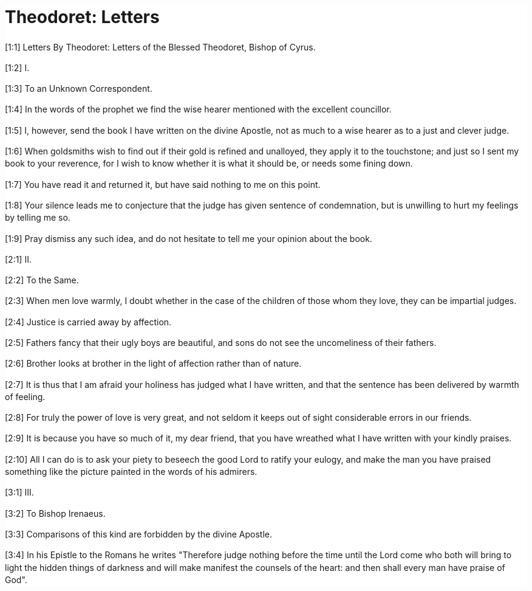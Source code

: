 # Theodoret: Letters

[1:1] Letters By Theodoret:  Letters of the Blessed Theodoret,  Bishop of Cyrus.

[1:2] I.

[1:3] To an Unknown Correspondent.

[1:4] In the words of the prophet we find the wise hearer mentioned with the excellent councillor.

[1:5] I, however, send the book I have written on the divine Apostle, not as much to a wise hearer as to a just and clever judge.

[1:6] When goldsmiths wish to find out if their gold is refined and unalloyed, they apply it to the touchstone; and just so I sent my book to your reverence, for I wish to know whether it is what it should be, or needs some fining down.

[1:7] You have read it and returned it, but have said nothing to me on this point.

[1:8] Your silence leads me to conjecture that the judge has given sentence of condemnation, but is unwilling to hurt my feelings by telling me so.

[1:9] Pray dismiss any such idea, and do not hesitate to tell me your opinion about the book.

[2:1] II.

[2:2] To the Same.

[2:3] When men love warmly, I doubt whether in the case of the children of those whom they love, they can be impartial judges.

[2:4] Justice is carried away by affection.

[2:5] Fathers fancy that their ugly boys are beautiful, and sons do not see the uncomeliness of their fathers.

[2:6] Brother looks at brother in the light of affection rather than of nature.

[2:7] It is thus that I am afraid your holiness has judged what I have written, and that the sentence has been delivered by warmth of feeling.

[2:8] For truly the power of love is very great, and not seldom it keeps out of sight considerable errors in our friends.

[2:9] It is because you have so much of it, my dear friend, that you have wreathed what I have written with your kindly praises.

[2:10] All I can do is to ask your piety to beseech the good Lord to ratify your eulogy, and make the man you have praised something like the picture painted in the words of his admirers.

[3:1] III.

[3:2] To Bishop Irenaeus.

[3:3] Comparisons of this kind are forbidden by the divine Apostle.

[3:4] In his Epistle to the Romans he writes "Therefore judge nothing before the time until the Lord come who both will bring to light the hidden things of darkness and will make manifest the counsels of the heart: and then shall every man have praise of God".
